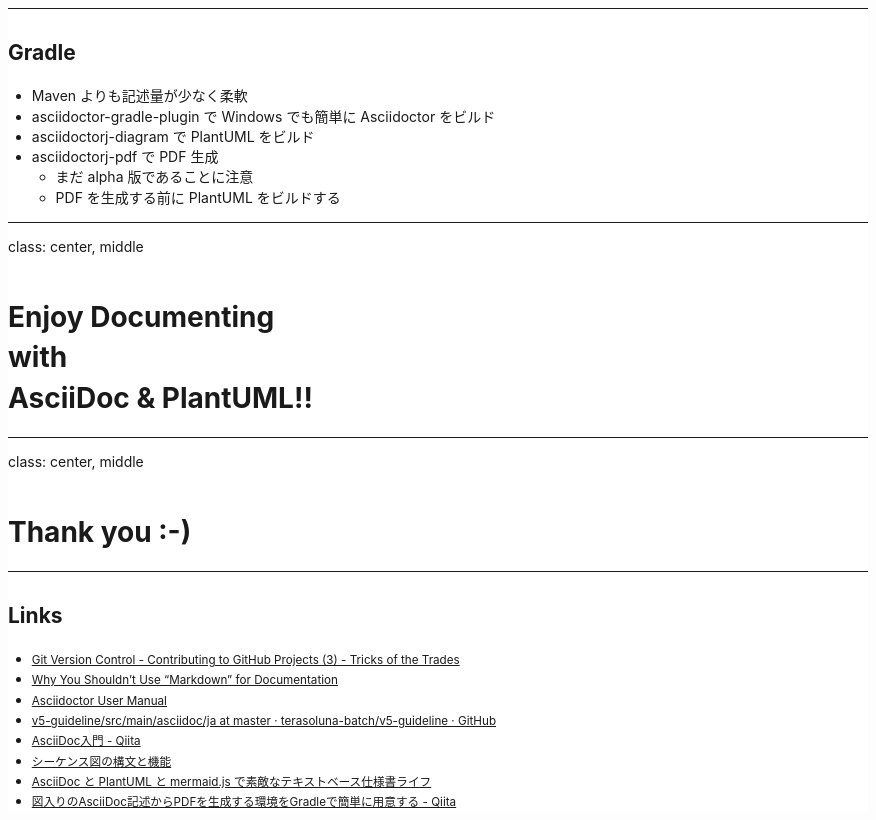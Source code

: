 
---
## Gradle
- Maven よりも記述量が少なく柔軟
- asciidoctor-gradle-plugin で Windows でも簡単に Asciidoctor をビルド
- asciidoctorj-diagram で PlantUML をビルド
- asciidoctorj-pdf で PDF 生成
  - まだ alpha 版であることに注意
  - PDF を生成する前に PlantUML をビルドする


---
class: center, middle
# Enjoy Documenting<br/>with<br/>AsciiDoc & PlantUML!!


---
class: center, middle
# Thank you :-)


---
## Links
- <small>[Git Version Control - Contributing to GitHub Projects (3) - Tricks of the Trades](http://www.tricksofthetrades.net/2016/04/26/github-flow/)</small>
- <small>[Why You Shouldn’t Use “Markdown” for Documentation](http://ericholscher.com/blog/2016/mar/15/dont-use-markdown-for-technical-docs/)</small>
- <small>[Asciidoctor User Manual](http://asciidoctor.org/docs/user-manual/#building-a-document)</small>
- <small>[v5\-guideline/src/main/asciidoc/ja at master · terasoluna\-batch/v5\-guideline · GitHub](https://github.com/terasoluna-batch/v5-guideline/tree/master/src/main/asciidoc/ja)</small>
- <small>[AsciiDoc入門 - Qiita](https://qiita.com/xmeta/items/de667a8b8a0f982e123a)</small>
- <small>[シーケンス図の構文と機能](http://plantuml.com/sequence-diagram)</small>
- <small>[AsciiDoc と PlantUML と mermaid.js で素敵なテキストベース仕様書ライフ](https://ryuta46.com/112)</small>
- <small>[図入りのAsciiDoc記述からPDFを生成する環境をGradleで簡単に用意する - Qiita](https://qiita.com/tokumoto/items/d37ab3de5bdbee307769)</small>

